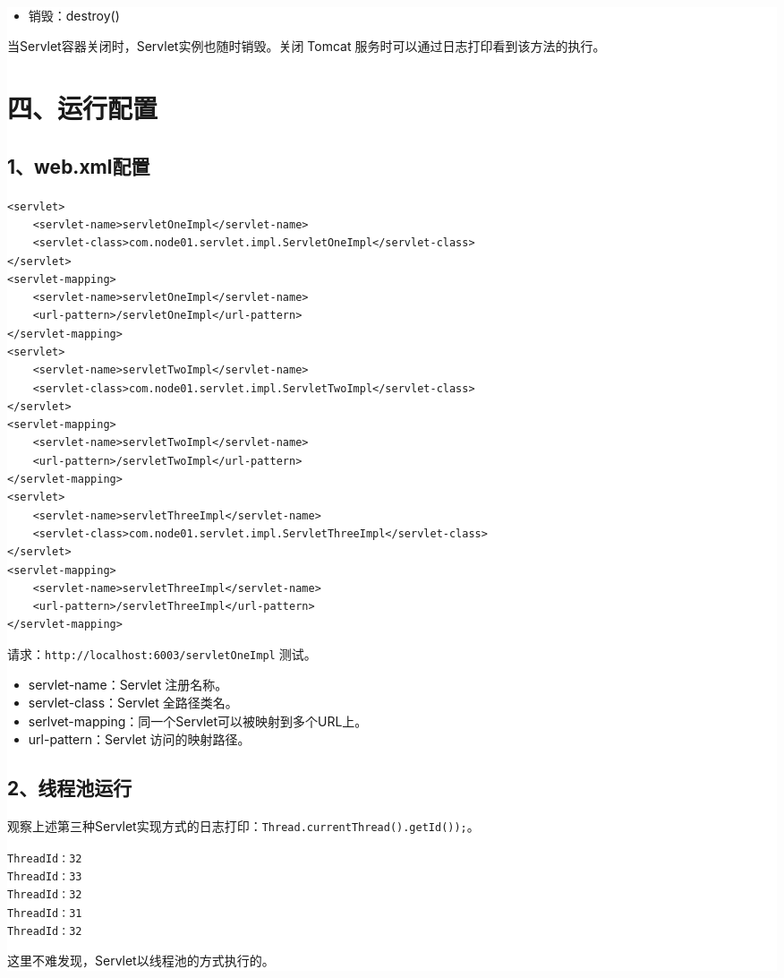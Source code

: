 - 销毁：destroy()

当Servlet容器关闭时，Servlet实例也随时销毁。关闭 Tomcat 服务时可以通过日志打印看到该方法的执行。

# 四、运行配置

## 1、web.xml配置

```
<servlet>
    <servlet-name>servletOneImpl</servlet-name>
    <servlet-class>com.node01.servlet.impl.ServletOneImpl</servlet-class>
</servlet>
<servlet-mapping>
    <servlet-name>servletOneImpl</servlet-name>
    <url-pattern>/servletOneImpl</url-pattern>
</servlet-mapping>
<servlet>
    <servlet-name>servletTwoImpl</servlet-name>
    <servlet-class>com.node01.servlet.impl.ServletTwoImpl</servlet-class>
</servlet>
<servlet-mapping>
    <servlet-name>servletTwoImpl</servlet-name>
    <url-pattern>/servletTwoImpl</url-pattern>
</servlet-mapping>
<servlet>
    <servlet-name>servletThreeImpl</servlet-name>
    <servlet-class>com.node01.servlet.impl.ServletThreeImpl</servlet-class>
</servlet>
<servlet-mapping>
    <servlet-name>servletThreeImpl</servlet-name>
    <url-pattern>/servletThreeImpl</url-pattern>
</servlet-mapping>
```

请求：`http://localhost:6003/servletOneImpl` 测试。

- servlet-name：Servlet 注册名称。
- servlet-class：Servlet 全路径类名。
- serlvet-mapping：同一个Servlet可以被映射到多个URL上。
- url-pattern：Servlet 访问的映射路径。

## 2、线程池运行

观察上述第三种Servlet实现方式的日志打印：`Thread.currentThread().getId());`。
```
ThreadId：32
ThreadId：33
ThreadId：32
ThreadId：31
ThreadId：32
```
这里不难发现，Servlet以线程池的方式执行的。
